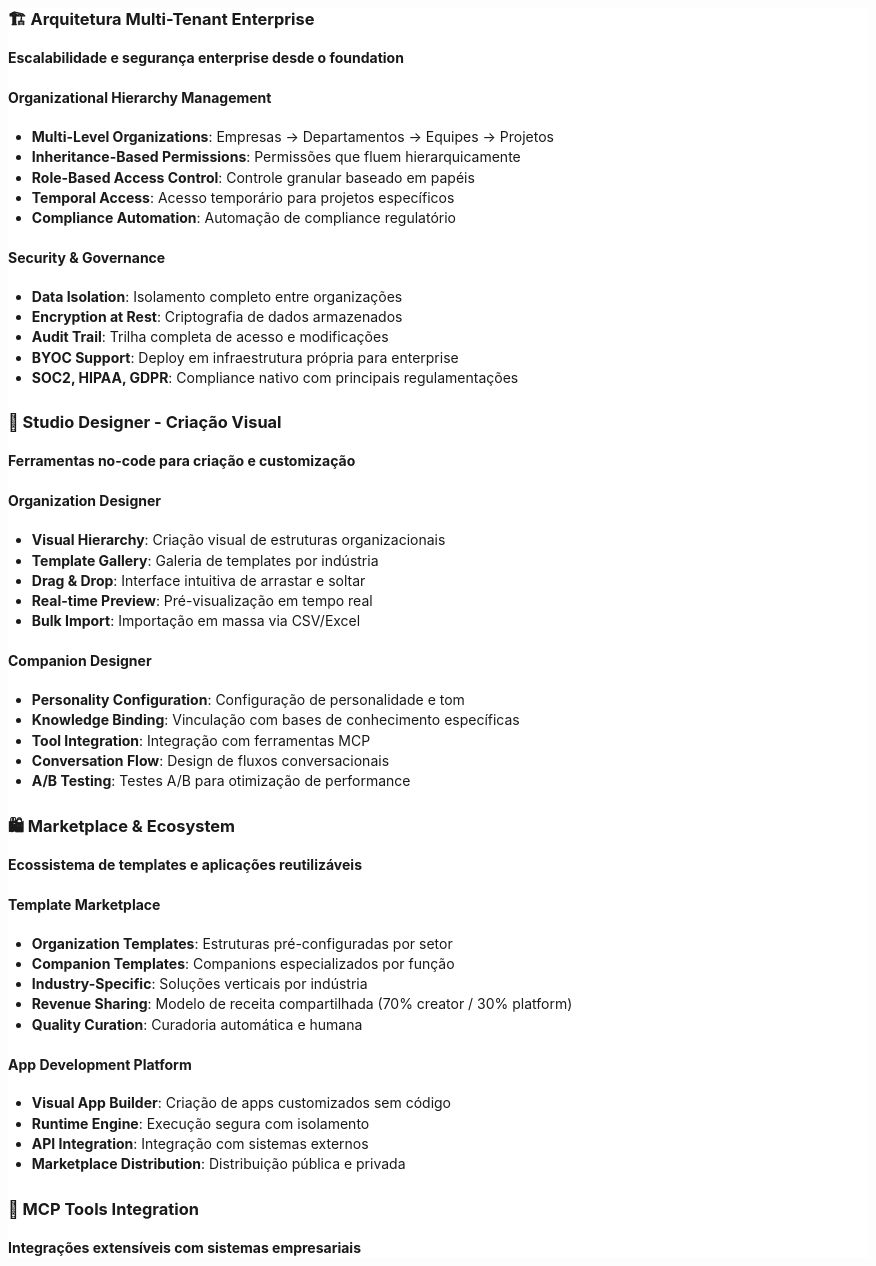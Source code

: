 ### **🏗️ Arquitetura Multi-Tenant Enterprise**
**Escalabilidade e segurança enterprise desde o foundation**

#### **Organizational Hierarchy Management**
- **Multi-Level Organizations**: Empresas → Departamentos → Equipes → Projetos
- **Inheritance-Based Permissions**: Permissões que fluem hierarquicamente
- **Role-Based Access Control**: Controle granular baseado em papéis
- **Temporal Access**: Acesso temporário para projetos específicos
- **Compliance Automation**: Automação de compliance regulatório

#### **Security & Governance**
- **Data Isolation**: Isolamento completo entre organizações
- **Encryption at Rest**: Criptografia de dados armazenados
- **Audit Trail**: Trilha completa de acesso e modificações
- **BYOC Support**: Deploy em infraestrutura própria para enterprise
- **SOC2, HIPAA, GDPR**: Compliance nativo com principais regulamentações

### **🎨 Studio Designer - Criação Visual**
**Ferramentas no-code para criação e customização**

#### **Organization Designer**
- **Visual Hierarchy**: Criação visual de estruturas organizacionais
- **Template Gallery**: Galeria de templates por indústria
- **Drag & Drop**: Interface intuitiva de arrastar e soltar
- **Real-time Preview**: Pré-visualização em tempo real
- **Bulk Import**: Importação em massa via CSV/Excel

#### **Companion Designer**
- **Personality Configuration**: Configuração de personalidade e tom
- **Knowledge Binding**: Vinculação com bases de conhecimento específicas
- **Tool Integration**: Integração com ferramentas MCP
- **Conversation Flow**: Design de fluxos conversacionais
- **A/B Testing**: Testes A/B para otimização de performance

### **🛍️ Marketplace & Ecosystem**
**Ecossistema de templates e aplicações reutilizáveis**

#### **Template Marketplace**
- **Organization Templates**: Estruturas pré-configuradas por setor
- **Companion Templates**: Companions especializados por função
- **Industry-Specific**: Soluções verticais por indústria
- **Revenue Sharing**: Modelo de receita compartilhada (70% creator / 30% platform)
- **Quality Curation**: Curadoria automática e humana

#### **App Development Platform**
- **Visual App Builder**: Criação de apps customizados sem código
- **Runtime Engine**: Execução segura com isolamento
- **API Integration**: Integração com sistemas externos
- **Marketplace Distribution**: Distribuição pública e privada

### **🔧 MCP Tools Integration**
**Integrações extensíveis com sistemas empresariais**
